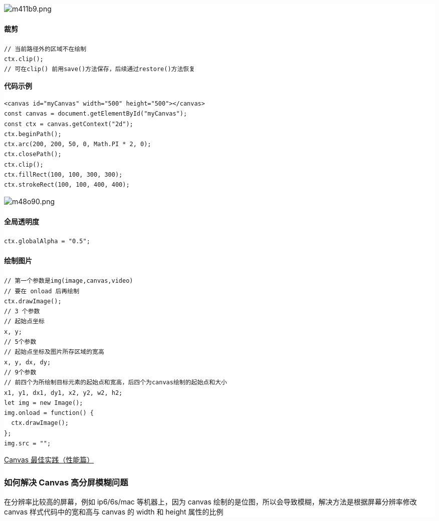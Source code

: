 ![m411b9.png](https://s2.ax1x.com/2019/08/27/m411b9.png)

#### 裁剪

```
// 当前路径外的区域不在绘制
ctx.clip();
// 可在clip() 前用save()方法保存，后续通过restore()方法恢复
```

**代码示例**

```
<canvas id="myCanvas" width="500" height="500"></canvas>
const canvas = document.getElementById("myCanvas");
const ctx = canvas.getContext("2d");
ctx.beginPath();
ctx.arc(200, 200, 50, 0, Math.PI * 2, 0);
ctx.closePath();
ctx.clip();
ctx.fillRect(100, 100, 300, 300);
ctx.strokeRect(100, 100, 400, 400);
```

![m48o90.png](https://s2.ax1x.com/2019/08/27/m48o90.png)

#### 全局透明度

```
ctx.globalAlpha = "0.5";
```

#### 绘制图片

```
// 第一个参数是img(image,canvas,video)
// 要在 onload 后再绘制
ctx.drawImage();
// 3 个参数
// 起始点坐标
x, y;
// 5个参数
// 起始点坐标及图片所存区域的宽高
x, y, dx, dy;
// 9个参数
// 前四个为所绘制目标元素的起始点和宽高，后四个为canvas绘制的起始点和大小
x1, y1, dx1, dy1, x2, y2, w2, h2;
let img = new Image();
img.onload = function() {
  ctx.drawImage();
};
img.src = "";
```

[Canvas 最佳实践（性能篇）](http://taobaofed.org/blog/2016/02/22/canvas-performance/)

### 如何解决 Canvas 高分屏模糊问题

在分辨率比较高的屏幕，例如 ip6/6s/mac 等机器上，因为 canvas 绘制的是位图，所以会导致模糊，解决方法是根据屏幕分辨率修改 canvas 样式代码中的宽和高与 canvas 的 width 和 height 属性的比例
